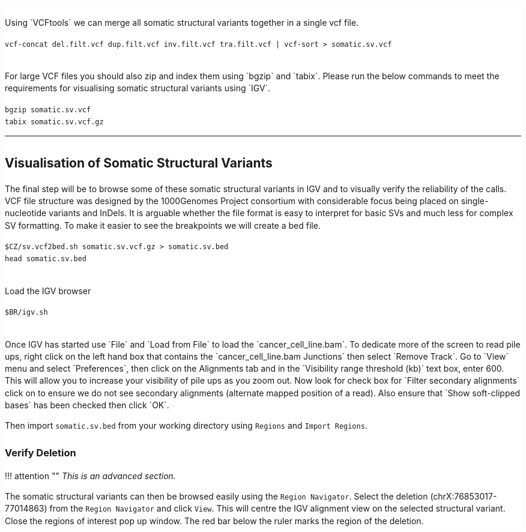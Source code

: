 <br>
Using `VCFtools` we can merge all somatic structural variants together in
a single vcf file.

    vcf-concat del.filt.vcf dup.filt.vcf inv.filt.vcf tra.filt.vcf | vcf-sort > somatic.sv.vcf

<br>
For large VCF files you should also zip and index them using `bgzip` and
`tabix`. Please run the below commands to meet the requirements for
visualising somatic structural variants using `IGV`.

    bgzip somatic.sv.vcf
    tabix somatic.sv.vcf.gz

***
## Visualisation of Somatic Structural Variants

The final step will be to browse some of these somatic structural
variants in IGV and to visually verify the reliability of the calls. VCF
file structure was designed by the 1000Genomes Project consortium with
considerable focus being placed on single-nucleotide variants and
InDels. It is arguable whether the file format is easy to interpret for
basic SVs and much less for complex SV formatting. To make it easier to
see the breakpoints we will create a bed file.

    $CZ/sv.vcf2bed.sh somatic.sv.vcf.gz > somatic.sv.bed
    head somatic.sv.bed

<br>
Load the IGV browser

    $BR/igv.sh

<br>
Once IGV has started use `File` and `Load from File` to load the
`cancer_cell_line.bam`. To dedicate more of the screen to read pile ups,
right click on the left hand box that contains the
`cancer_cell_line.bam Junctions` then select `Remove Track`. Go to
`View` menu and select `Preferences`, then click on the Alignments tab
and in the `Visibility range threshold (kb)` text box, enter 600. This
will allow you to increase your visibility of pile ups as you zoom out.
Now look for check box for `Filter secondary alignments` click on to
ensure we do not see secondary alignments (alternate mapped position of
a read). Also ensure that `Show soft-clipped bases` has been checked
then click `OK`.

Then import `somatic.sv.bed` from your working directory using `Regions`
and `Import Regions`.

### Verify Deletion

!!! attention ""
    *This is an advanced section.*  

The somatic structural variants can then be browsed easily using the
`Region Navigator`. Select the deletion (chrX:76853017-77014863) from
the `Region Navigator` and click `View`. This will centre the IGV
alignment view on the selected structural variant. Close the regions of
interest pop up window. The red bar below the ruler marks the region of
the deletion.
